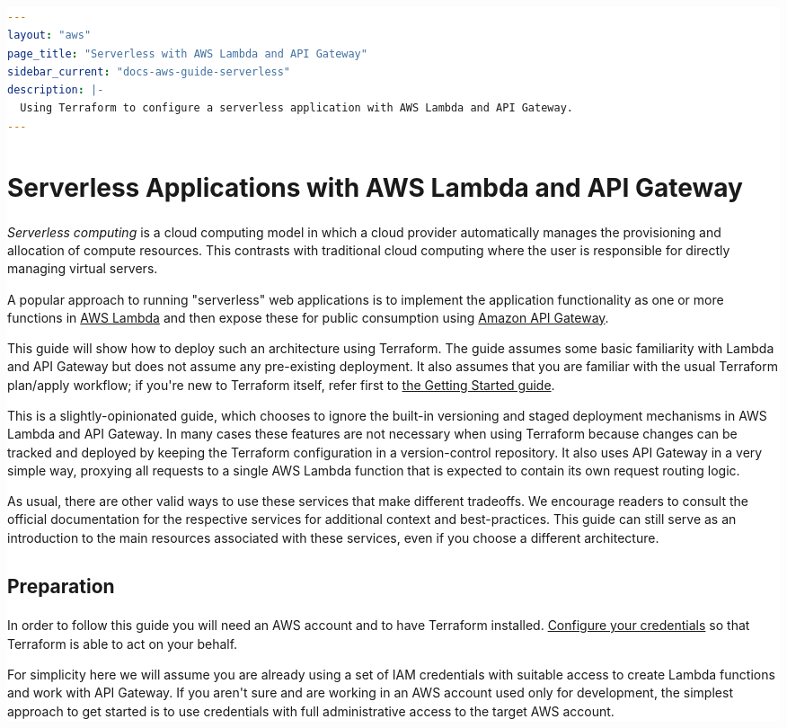 ```yaml
---
layout: "aws"
page_title: "Serverless with AWS Lambda and API Gateway"
sidebar_current: "docs-aws-guide-serverless"
description: |-
  Using Terraform to configure a serverless application with AWS Lambda and API Gateway.
---
```


# Serverless Applications with AWS Lambda and API Gateway

_Serverless computing_ is a cloud computing model in which a cloud provider
automatically manages the provisioning and allocation of compute resources.
This contrasts with traditional cloud computing where the user is responsible
for directly managing virtual servers.

A popular approach to running "serverless" web applications is to implement
the application functionality as one or more functions in
[AWS Lambda](https://aws.amazon.com/lambda/) and then expose these for public
consumption using [Amazon API Gateway](https://aws.amazon.com/api-gateway/).

This guide will show how to deploy such an architecture using Terraform. The
guide assumes some basic familiarity with Lambda and API Gateway but does not
assume any pre-existing deployment. It also assumes that you are familiar
with the usual Terraform plan/apply workflow; if you're new to Terraform
itself, refer first to [the Getting Started guide](/intro/getting-started/install.html).

This is a slightly-opinionated guide, which chooses to ignore the built-in
versioning and staged deployment mechanisms in AWS Lambda and API Gateway.
In many cases these features are not necessary when using Terraform because
changes can be tracked and deployed by keeping the Terraform configuration
in a version-control repository. It also uses API Gateway in a very simple
way, proxying all requests to a single AWS Lambda function that is expected
to contain its own request routing logic.

As usual, there are other valid ways to use these services that make different
tradeoffs. We encourage readers to consult the official documentation for
the respective services for additional context and best-practices. This guide
can still serve as an introduction to the main resources associated with
these services, even if you choose a different architecture.

## Preparation

In order to follow this guide you will need an AWS account and to have
Terraform installed.
[Configure your credentials](/docs/providers/aws/index.html#authentication)
so that Terraform is able to act on your behalf.

For simplicity here we will assume you are already using a set of IAM
credentials with suitable access to create Lambda functions and work with API
Gateway. If you aren't sure and are working in an AWS account used only for
development, the simplest approach to get started is to use credentials with
full administrative access to the target AWS account.
